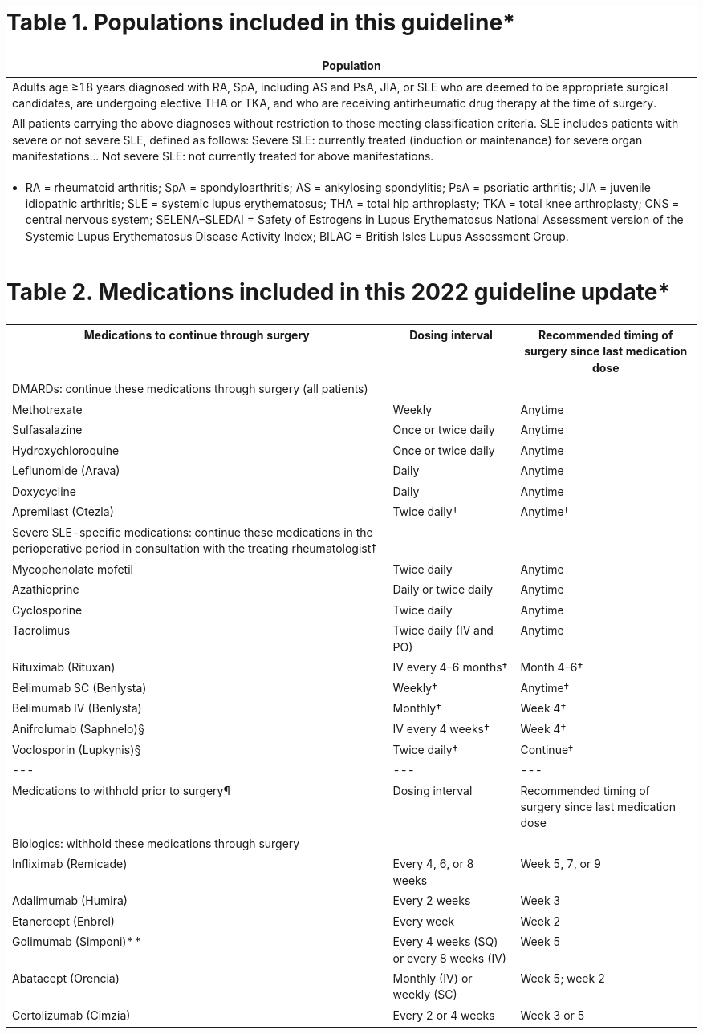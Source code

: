 # Table 1. Populations included in this guideline*

| **Population**                                                                                                                                                                                                                      |
|------------------------------------------------------------------------------------------------------------------------------------------------------------------------------------------------------------------------------------|
| Adults age ≥18 years diagnosed with RA, SpA, including AS and PsA, JIA, or SLE who are deemed to be appropriate surgical candidates, are undergoing elective THA or TKA, and who are receiving antirheumatic drug therapy at the time of surgery. |
| All patients carrying the above diagnoses without restriction to those meeting classification criteria. SLE includes patients with severe or not severe SLE, defined as follows: Severe SLE: currently treated (induction or maintenance) for severe organ manifestations... Not severe SLE: not currently treated for above manifestations.                                                                                                                                   |


* RA = rheumatoid arthritis; SpA = spondyloarthritis; AS = ankylosing spondylitis; PsA = psoriatic arthritis; JIA = juvenile idiopathic arthritis; SLE = systemic lupus erythematosus; THA = total hip arthroplasty; TKA = total knee arthroplasty; CNS = central nervous system; SELENA–SLEDAI = Safety of Estrogens in Lupus Erythematosus National Assessment version of the Systemic Lupus Erythematosus Disease Activity Index; BILAG = British Isles Lupus Assessment Group.

# Table 2. Medications included in this 2022 guideline update*

|Medications to continue through surgery|Dosing interval|Recommended timing of surgery since last medication dose|
|---|---|---|
|DMARDs: continue these medications through surgery (all patients)| | |
|Methotrexate|Weekly|Anytime|
|Sulfasalazine|Once or twice daily|Anytime|
|Hydroxychloroquine|Once or twice daily|Anytime|
|Leﬂunomide (Arava)|Daily|Anytime|
|Doxycycline|Daily|Anytime|
|Apremilast (Otezla)|Twice daily†|Anytime†|
|Severe SLE-speciﬁc medications: continue these medications in the perioperative period in consultation with the treating rheumatologist‡| | |
|Mycophenolate mofetil|Twice daily|Anytime|
|Azathioprine|Daily or twice daily|Anytime|
|Cyclosporine|Twice daily|Anytime|
|Tacrolimus|Twice daily (IV and PO)|Anytime|
|Rituximab (Rituxan)|IV every 4–6 months†|Month 4–6†|
|Belimumab SC (Benlysta)|Weekly†|Anytime†|
|Belimumab IV (Benlysta)|Monthly†|Week 4†|
|Anifrolumab (Saphnelo)§|IV every 4 weeks†|Week 4†|
|Voclosporin (Lupkynis)§|Twice daily†|Continue†|
|---|---|---|
|Medications to withhold prior to surgery¶|Dosing interval|Recommended timing of surgery since last medication dose|
|Biologics: withhold these medications through surgery| | |
|Inﬂiximab (Remicade)|Every 4, 6, or 8 weeks|Week 5, 7, or 9|
|Adalimumab (Humira)|Every 2 weeks|Week 3|
|Etanercept (Enbrel)|Every week|Week 2|
|Golimumab (Simponi)**|Every 4 weeks (SQ) or every 8 weeks (IV)|Week 5|
|Abatacept (Orencia)|Monthly (IV) or weekly (SC)|Week 5; week 2|
|Certolizumab (Cimzia)|Every 2 or 4 weeks|Week 3 or 5|